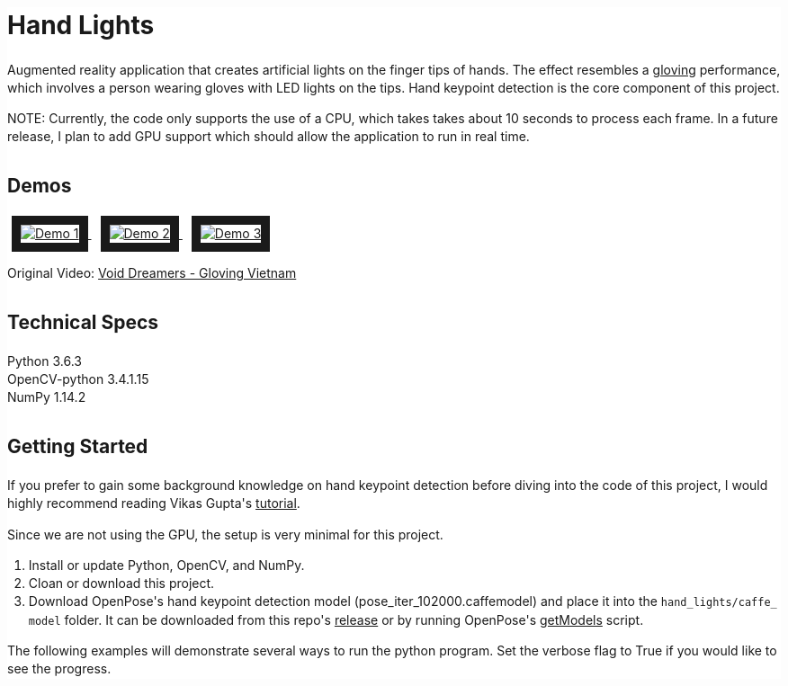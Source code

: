 # Hand Lights

Augmented reality application that creates artificial lights on the finger tips of hands. The effect resembles a [gloving](https://en.wikipedia.org/wiki/Gloving) performance, which involves a person wearing gloves with LED lights on the tips. Hand keypoint detection is the core component of this project.

NOTE: Currently, the code only supports the use of a CPU, which takes takes about 10 seconds to process each frame. In a future release, I plan to add GPU support which should allow the application to run in real time.

## Demos

<a href="https://www.youtube.com/watch?v=5YvXUYoM7LY" target="_blank" style="padding: 5px">
    <img src="https://img.youtube.com/vi/5YvXUYoM7LY/0.jpg" alt="Demo 1" width="600" border="10" />
</a>

<a href="https://www.youtube.com/watch?v=7l4pw9JNGGs" target="_blank" style="padding: 5px">
    <img src="https://img.youtube.com/vi/7l4pw9JNGGs/0.jpg" alt="Demo 2" width="600" border="10" />
</a>

<a href="https://www.youtube.com/watch?v=ZK-QNONxQD4" target="_blank" style="padding: 5px">
    <img src="https://img.youtube.com/vi/ZK-QNONxQD4/0.jpg" alt="Demo 3" width="600" border="10" />
</a>

Original Video: [Void Dreamers - Gloving Vietnam](https://www.youtube.com/watch?v=l5YnHunxVf4)

## Technical Specs

Python 3.6.3 <br/>
OpenCV-python 3.4.1.15 <br/>
NumPy 1.14.2 <br/>

## Getting Started

If you prefer to gain some background knowledge on hand keypoint detection before diving into the code of this project, I would highly recommend reading Vikas Gupta's [tutorial](https://www.learnopencv.com/hand-keypoint-detection-using-deep-learning-and-opencv/).

Since we are not using the GPU, the setup is very minimal for this project. 

1. Install or update Python, OpenCV, and NumPy. 
2. Cloan or download this project.
3. Download OpenPose's hand keypoint detection model (pose_iter_102000.caffemodel) and place it into the `hand_lights/caffe_model` folder. It can be downloaded from this repo's [release](https://github.com/michaelnation26/hand_lights/releases) or by running OpenPose's [getModels](https://github.com/CMU-Perceptual-Computing-Lab/openpose/blob/master/models/getModels.sh) script.

The following examples will demonstrate several ways to run the python program. Set the verbose flag to True if you would like to see the progress.
